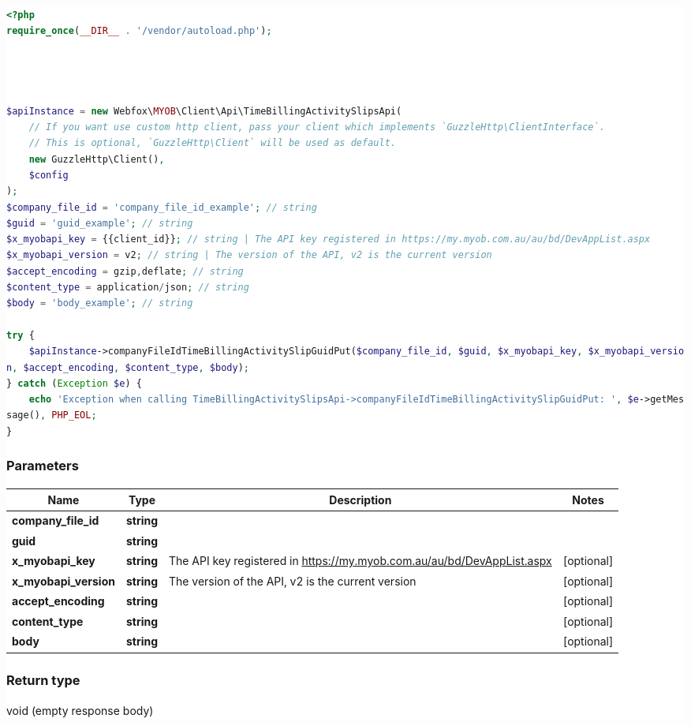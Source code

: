 ```php
<?php
require_once(__DIR__ . '/vendor/autoload.php');




$apiInstance = new Webfox\MYOB\Client\Api\TimeBillingActivitySlipsApi(
    // If you want use custom http client, pass your client which implements `GuzzleHttp\ClientInterface`.
    // This is optional, `GuzzleHttp\Client` will be used as default.
    new GuzzleHttp\Client(),
    $config
);
$company_file_id = 'company_file_id_example'; // string
$guid = 'guid_example'; // string
$x_myobapi_key = {{client_id}}; // string | The API key registered in https://my.myob.com.au/au/bd/DevAppList.aspx
$x_myobapi_version = v2; // string | The version of the API, v2 is the current version
$accept_encoding = gzip,deflate; // string
$content_type = application/json; // string
$body = 'body_example'; // string

try {
    $apiInstance->companyFileIdTimeBillingActivitySlipGuidPut($company_file_id, $guid, $x_myobapi_key, $x_myobapi_version, $accept_encoding, $content_type, $body);
} catch (Exception $e) {
    echo 'Exception when calling TimeBillingActivitySlipsApi->companyFileIdTimeBillingActivitySlipGuidPut: ', $e->getMessage(), PHP_EOL;
}
```

### Parameters

| Name | Type | Description  | Notes |
| ------------- | ------------- | ------------- | ------------- |
| **company_file_id** | **string**|  | |
| **guid** | **string**|  | |
| **x_myobapi_key** | **string**| The API key registered in https://my.myob.com.au/au/bd/DevAppList.aspx | [optional] |
| **x_myobapi_version** | **string**| The version of the API, v2 is the current version | [optional] |
| **accept_encoding** | **string**|  | [optional] |
| **content_type** | **string**|  | [optional] |
| **body** | **string**|  | [optional] |

### Return type

void (empty response body)
